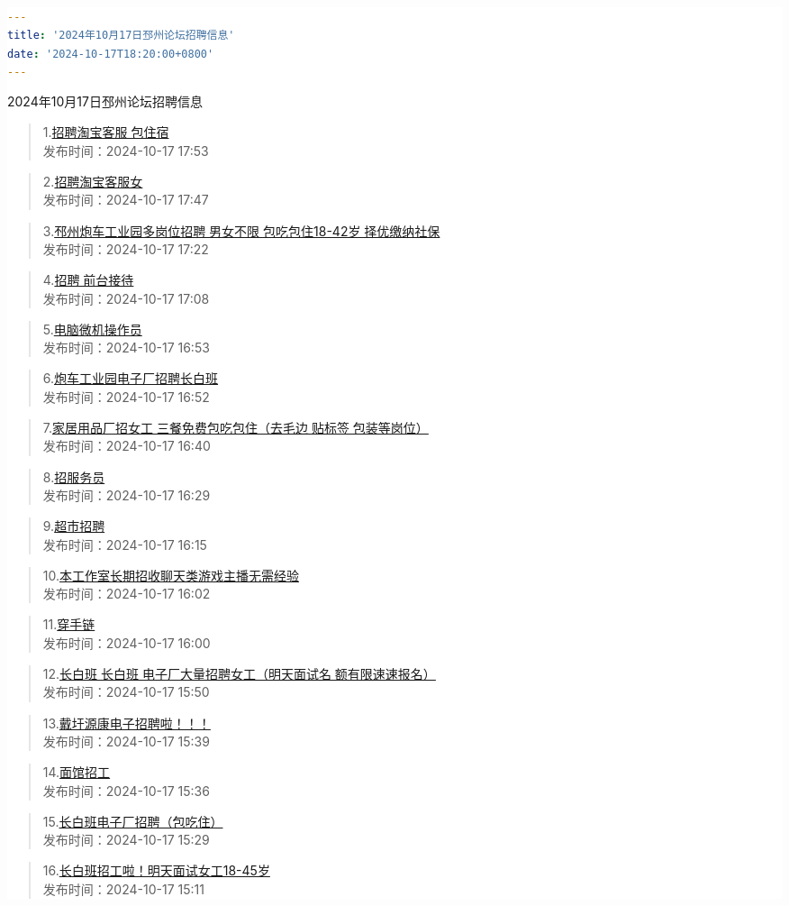 ```yaml
---
title: '2024年10月17日邳州论坛招聘信息'
date: '2024-10-17T18:20:00+0800'
---
```

2024年10月17日邳州论坛招聘信息

>1.[招聘淘宝客服 包住宿](https://www.pzzc.net/forum.php?mod=viewthread&tid=10465405)<br>
>发布时间：2024-10-17 17:53

>2.[招聘淘宝客服女](https://www.pzzc.net/forum.php?mod=viewthread&tid=10465404)<br>
>发布时间：2024-10-17 17:47

>3.[邳州炮车工业园多岗位招聘 男女不限 包吃包住18-42岁 择优缴纳社保](https://www.pzzc.net/forum.php?mod=viewthread&tid=10465400)<br>
>发布时间：2024-10-17 17:22

>4.[招聘 前台接待](https://www.pzzc.net/forum.php?mod=viewthread&tid=10465397)<br>
>发布时间：2024-10-17 17:08

>5.[电脑微机操作员](https://www.pzzc.net/forum.php?mod=viewthread&tid=10465392)<br>
>发布时间：2024-10-17 16:53

>6.[炮车工业园电子厂招聘长白班](https://www.pzzc.net/forum.php?mod=viewthread&tid=10465391)<br>
>发布时间：2024-10-17 16:52

>7.[家居用品厂招女工  三餐免费包吃包住（去毛边  贴标签 包装等岗位）](https://www.pzzc.net/forum.php?mod=viewthread&tid=10465388)<br>
>发布时间：2024-10-17 16:40

>8.[招服务员](https://www.pzzc.net/forum.php?mod=viewthread&tid=10465385)<br>
>发布时间：2024-10-17 16:29

>9.[超市招聘](https://www.pzzc.net/forum.php?mod=viewthread&tid=10465382)<br>
>发布时间：2024-10-17 16:15

>10.[本工作室长期招收聊天类游戏主播无需经验](https://www.pzzc.net/forum.php?mod=viewthread&tid=10465379)<br>
>发布时间：2024-10-17 16:02

>11.[穿手链](https://www.pzzc.net/forum.php?mod=viewthread&tid=10465378)<br>
>发布时间：2024-10-17 16:00

>12.[长白班 长白班  电子厂大量招聘女工（明天面试名  额有限速速报名）](https://www.pzzc.net/forum.php?mod=viewthread&tid=10465376)<br>
>发布时间：2024-10-17 15:50

>13.[戴圩源康电子招聘啦！！！](https://www.pzzc.net/forum.php?mod=viewthread&tid=10465375)<br>
>发布时间：2024-10-17 15:39

>14.[面馆招工](https://www.pzzc.net/forum.php?mod=viewthread&tid=10465372)<br>
>发布时间：2024-10-17 15:36

>15.[长白班电子厂招聘（包吃住）](https://www.pzzc.net/forum.php?mod=viewthread&tid=10465366)<br>
>发布时间：2024-10-17 15:29

>16.[长白班招工啦！明天面试女工18-45岁](https://www.pzzc.net/forum.php?mod=viewthread&tid=10465363)<br>
>发布时间：2024-10-17 15:11
